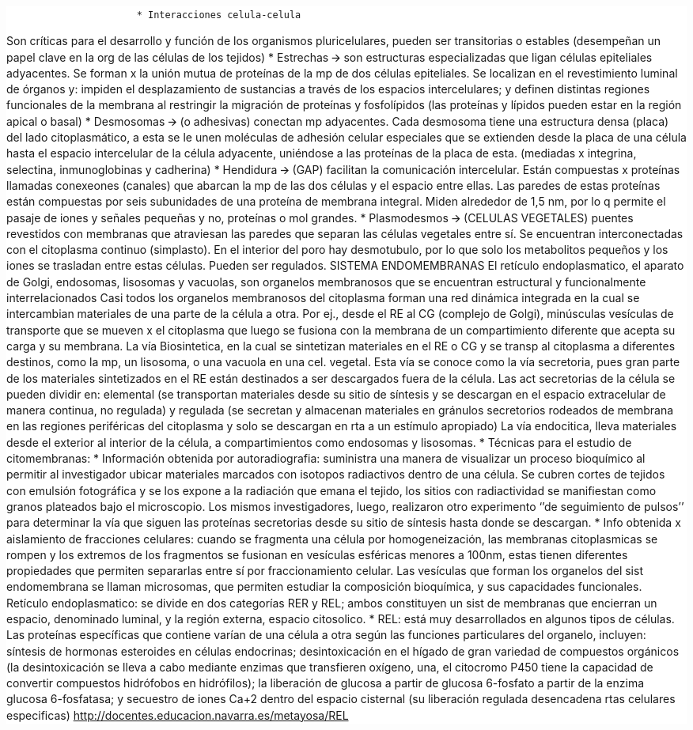 
                           * Interacciones celula-celula
Son críticas para el desarrollo y función de los organismos pluricelulares, pueden ser transitorias o estables (desempeñan un papel clave en la org de las células de los tejidos) 
                           * Estrechas 🡪 son estructuras especializadas que ligan células epiteliales adyacentes. Se forman x la unión mutua de proteínas de la mp de dos células epiteliales. Se localizan en el revestimiento luminal de órganos y: impiden el desplazamiento de sustancias a través de los espacios intercelulares; y definen distintas regiones funcionales de la membrana al restringir la migración de proteínas y fosfolípidos (las proteínas y lípidos pueden estar en la región apical o basal)
                           * Desmosomas 🡪 (o adhesivas) conectan mp adyacentes. Cada desmosoma tiene una estructura densa (placa) del lado citoplasmático, a esta se le unen moléculas de adhesión celular especiales que se extienden desde la placa de una célula hasta el espacio intercelular de la célula adyacente, uniéndose a las proteínas de la placa de esta. (mediadas x integrina, selectina, inmunoglobinas y cadherina)
                           * Hendidura 🡪 (GAP) facilitan la comunicación intercelular. Están compuestas x proteínas llamadas conexeones (canales) que abarcan la mp de las dos células y el espacio entre ellas. Las paredes de estas proteínas están compuestas por seis subunidades de una proteína de membrana integral. Miden alrededor de 1,5 nm, por lo q permite el pasaje de iones y señales pequeñas y no, proteínas o mol grandes. 
                           * Plasmodesmos 🡪 (CELULAS VEGETALES) puentes revestidos con membranas que atraviesan las paredes que separan las células vegetales entre sí. Se encuentran interconectadas con el citoplasma continuo (simplasto). En el interior del poro hay desmotubulo, por lo que solo los metabolitos pequeños y los iones se trasladan entre estas células. Pueden ser regulados.
SISTEMA ENDOMEMBRANAS
El retículo endoplasmatico, el aparato de Golgi, endosomas, lisosomas y vacuolas, son organelos membranosos  que se encuentran estructural y funcionalmente interrelacionados 
Casi todos los organelos membranosos del citoplasma forman una red dinámica integrada en la cual se intercambian materiales de una parte de la célula a otra. Por ej., desde el RE al CG (complejo de Golgi), minúsculas vesículas de transporte que se mueven x el citoplasma que luego se fusiona con la membrana de un compartimiento diferente que acepta su carga y su membrana. 
La vía Biosintetica, en la cual se sintetizan materiales en el RE o CG y se transp al citoplasma a diferentes destinos, como la mp, un lisosoma, o una vacuola en una cel. vegetal. Esta vía se conoce como la vía secretoria, pues gran parte de los materiales sintetizados en el RE  están destinados a ser descargados fuera de la célula. 
Las act secretorias de la célula se pueden dividir en: elemental (se transportan materiales desde su sitio de síntesis y se descargan en el espacio extracelular de manera continua, no regulada) y regulada (se secretan y almacenan materiales en gránulos secretorios rodeados de membrana en las regiones periféricas del citoplasma y solo se descargan en rta a un estímulo apropiado)
La vía endocitica, lleva materiales desde el exterior al interior de la célula, a compartimientos como endosomas y lisosomas.
                           * Técnicas para el estudio de citomembranas:
                           * Información obtenida por autoradiografia: suministra una manera de visualizar un proceso bioquímico al permitir al investigador ubicar materiales marcados con isotopos radiactivos dentro de una célula. Se cubren cortes de tejidos con emulsión fotográfica y se los expone a la radiación que emana el tejido, los sitios con radiactividad se manifiestan como granos plateados bajo el microscopio. Los mismos investigadores, luego, realizaron otro experimento ‘’de seguimiento de pulsos’’ para determinar la vía que siguen las proteínas secretorias desde su sitio de síntesis hasta donde se descargan.
                           * Info obtenida x aislamiento de fracciones celulares: cuando se fragmenta una célula por homogeneización, las membranas citoplasmicas se rompen y los extremos de los fragmentos se fusionan en vesículas esféricas menores a 100nm, estas tienen diferentes propiedades que permiten separarlas entre sí por fraccionamiento celular. Las vesículas que forman los organelos del sist endomembrana se llaman microsomas, que permiten estudiar la composición bioquímica, y sus capacidades funcionales. 
Retículo endoplasmatico: se divide en dos categorías RER y REL; ambos constituyen un sist de membranas que encierran un espacio, denominado luminal, y la región externa, espacio citosolico.
                           * REL: está muy desarrollados en algunos tipos de células. Las proteínas específicas que contiene varían de una célula a otra según las funciones particulares del organelo, incluyen: síntesis de hormonas esteroides en células endocrinas; desintoxicación en el hígado de gran variedad de compuestos orgánicos (la desintoxicación se lleva a cabo mediante enzimas que transfieren oxígeno, una, el citocromo P450 tiene la capacidad de convertir compuestos hidrófobos en hidrófilos); la liberación de glucosa a partir de glucosa 6-fosfato a partir de la enzima glucosa 6-fosfatasa; y secuestro de iones Ca+2 dentro del espacio cisternal (su liberación regulada desencadena rtas celulares especificas) http://docentes.educacion.navarra.es/metayosa/REL 
